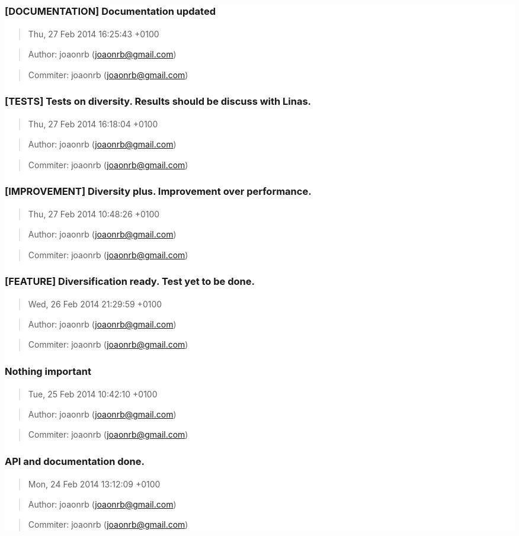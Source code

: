 


### [DOCUMENTATION] Documentation updated
>Thu, 27 Feb 2014 16:25:43 +0100

>Author: joaonrb (joaonrb@gmail.com)

>Commiter: joaonrb (joaonrb@gmail.com)




### [TESTS] Tests on diversity. Results should be discuss with Linas.
>Thu, 27 Feb 2014 16:18:04 +0100

>Author: joaonrb (joaonrb@gmail.com)

>Commiter: joaonrb (joaonrb@gmail.com)




### [IMPROVEMENT] Diversity plus. Improvement over performance.
>Thu, 27 Feb 2014 10:48:26 +0100

>Author: joaonrb (joaonrb@gmail.com)

>Commiter: joaonrb (joaonrb@gmail.com)




### [FEATURE] Diversification ready. Test yet to be done.
>Wed, 26 Feb 2014 21:29:59 +0100

>Author: joaonrb (joaonrb@gmail.com)

>Commiter: joaonrb (joaonrb@gmail.com)




### Nothing important
>Tue, 25 Feb 2014 10:42:10 +0100

>Author: joaonrb (joaonrb@gmail.com)

>Commiter: joaonrb (joaonrb@gmail.com)




### API and documentation done.
>Mon, 24 Feb 2014 13:12:09 +0100

>Author: joaonrb (joaonrb@gmail.com)

>Commiter: joaonrb (joaonrb@gmail.com)


